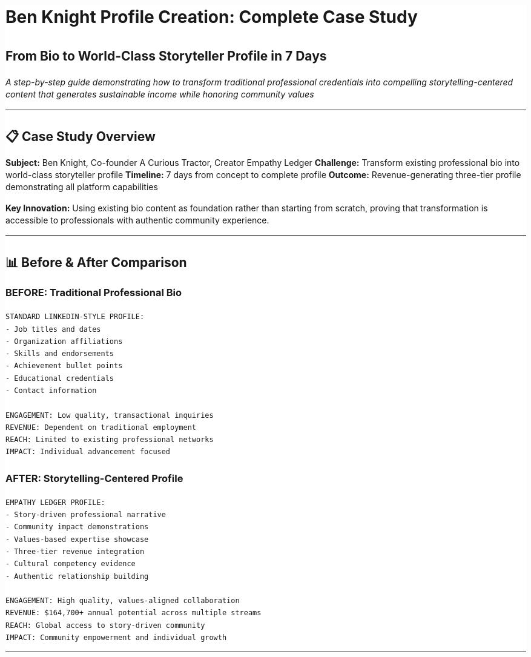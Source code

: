 # Ben Knight Profile Creation: Complete Case Study
## From Bio to World-Class Storyteller Profile in 7 Days

*A step-by-step guide demonstrating how to transform traditional professional credentials into compelling storytelling-centered content that generates sustainable income while honoring community values*

---

## 📋 **Case Study Overview**

**Subject:** Ben Knight, Co-founder A Curious Tractor, Creator Empathy Ledger
**Challenge:** Transform existing professional bio into world-class storyteller profile
**Timeline:** 7 days from concept to complete profile
**Outcome:** Revenue-generating three-tier profile demonstrating all platform capabilities

**Key Innovation:** Using existing bio content as foundation rather than starting from scratch, proving that transformation is accessible to professionals with authentic community experience.

---

## 📊 **Before & After Comparison**

### **BEFORE: Traditional Professional Bio**
```
STANDARD LINKEDIN-STYLE PROFILE:
- Job titles and dates
- Organization affiliations
- Skills and endorsements
- Achievement bullet points
- Educational credentials
- Contact information

ENGAGEMENT: Low quality, transactional inquiries
REVENUE: Dependent on traditional employment
REACH: Limited to existing professional networks
IMPACT: Individual advancement focused
```

### **AFTER: Storytelling-Centered Profile**
```
EMPATHY LEDGER PROFILE:
- Story-driven professional narrative
- Community impact demonstrations
- Values-based expertise showcase
- Three-tier revenue integration
- Cultural competency evidence
- Authentic relationship building

ENGAGEMENT: High quality, values-aligned collaboration
REVENUE: $164,700+ annual potential across multiple streams
REACH: Global access to story-driven community
IMPACT: Community empowerment and individual growth
```

---